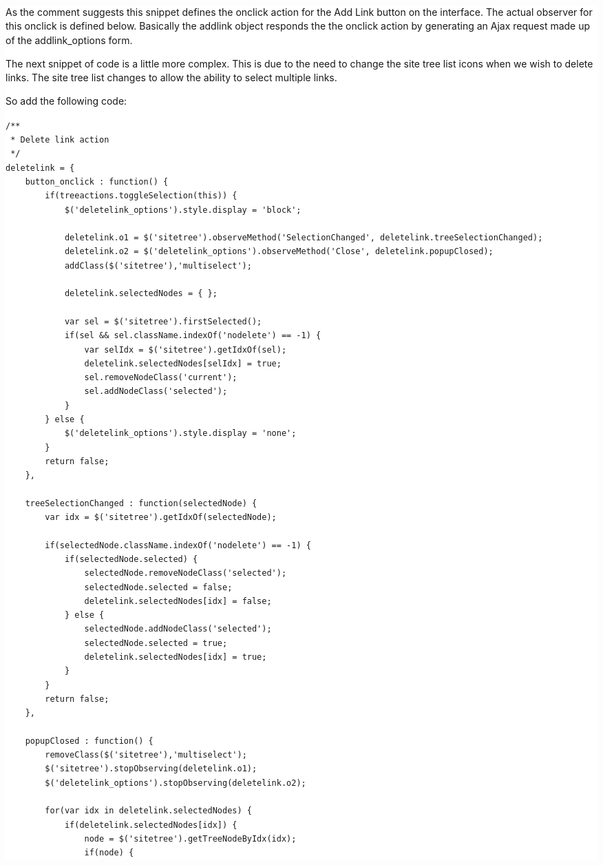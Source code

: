 As the comment suggests this snippet defines the onclick action for the Add Link button on the interface. The actual observer for this onclick is defined below. Basically the addlink object responds the the onclick action by generating an Ajax request made up of the addlink_options form.

The next snippet of code is a little more complex. This is due to the need to change the site tree list icons when we wish to delete links. The site tree list changes to allow the ability to select multiple links.

So add the following code:

~~~ {javascript}
/**
 * Delete link action
 */
deletelink = {
	button_onclick : function() {
		if(treeactions.toggleSelection(this)) {
			$('deletelink_options').style.display = 'block';

			deletelink.o1 = $('sitetree').observeMethod('SelectionChanged', deletelink.treeSelectionChanged);
			deletelink.o2 = $('deletelink_options').observeMethod('Close', deletelink.popupClosed);
			addClass($('sitetree'),'multiselect');

			deletelink.selectedNodes = { };

			var sel = $('sitetree').firstSelected();
			if(sel && sel.className.indexOf('nodelete') == -1) {
				var selIdx = $('sitetree').getIdxOf(sel);
				deletelink.selectedNodes[selIdx] = true;
				sel.removeNodeClass('current');
				sel.addNodeClass('selected');
			}
		} else {
			$('deletelink_options').style.display = 'none';
		}
		return false;
	},

	treeSelectionChanged : function(selectedNode) {
		var idx = $('sitetree').getIdxOf(selectedNode);

		if(selectedNode.className.indexOf('nodelete') == -1) {
			if(selectedNode.selected) {
				selectedNode.removeNodeClass('selected');
				selectedNode.selected = false;
				deletelink.selectedNodes[idx] = false;
			} else {
				selectedNode.addNodeClass('selected');
				selectedNode.selected = true;
				deletelink.selectedNodes[idx] = true;
			}
		}
		return false;
	},

	popupClosed : function() {
		removeClass($('sitetree'),'multiselect');
		$('sitetree').stopObserving(deletelink.o1);
		$('deletelink_options').stopObserving(deletelink.o2);

		for(var idx in deletelink.selectedNodes) {
			if(deletelink.selectedNodes[idx]) {
				node = $('sitetree').getTreeNodeByIdx(idx);
				if(node) {
~~~